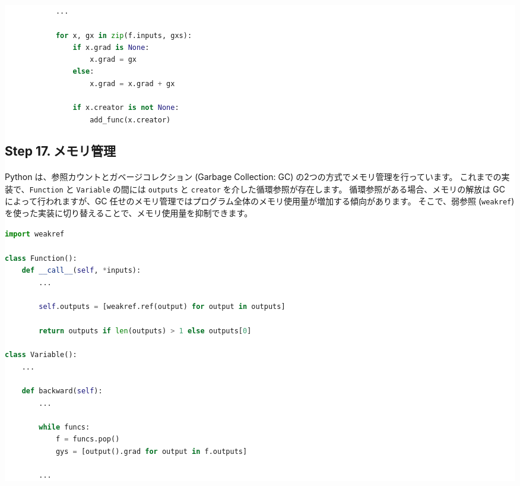 ```python
            ...

            for x, gx in zip(f.inputs, gxs):
                if x.grad is None:
                    x.grad = gx
                else:
                    x.grad = x.grad + gx

                if x.creator is not None:
                    add_func(x.creator)
```

## Step 17. メモリ管理
Python は、参照カウントとガベージコレクション (Garbage Collection: GC) の2つの方式でメモリ管理を行っています。
これまでの実装で、```Function``` と ```Variable``` の間には ```outputs``` と ```creator``` を介した循環参照が存在します。
循環参照がある場合、メモリの解放は GC によって行われますが、GC 任せのメモリ管理ではプログラム全体のメモリ使用量が増加する傾向があります。
そこで、弱参照 (```weakref```) を使った実装に切り替えることで、メモリ使用量を抑制できます。

```python
import weakref

class Function():
    def __call__(self, *inputs):
        ...

        self.outputs = [weakref.ref(output) for output in outputs]

        return outputs if len(outputs) > 1 else outputs[0]

class Variable():
    ...

    def backward(self):
        ...

        while funcs:
            f = funcs.pop()
            gys = [output().grad for output in f.outputs]
            
        ...
```
